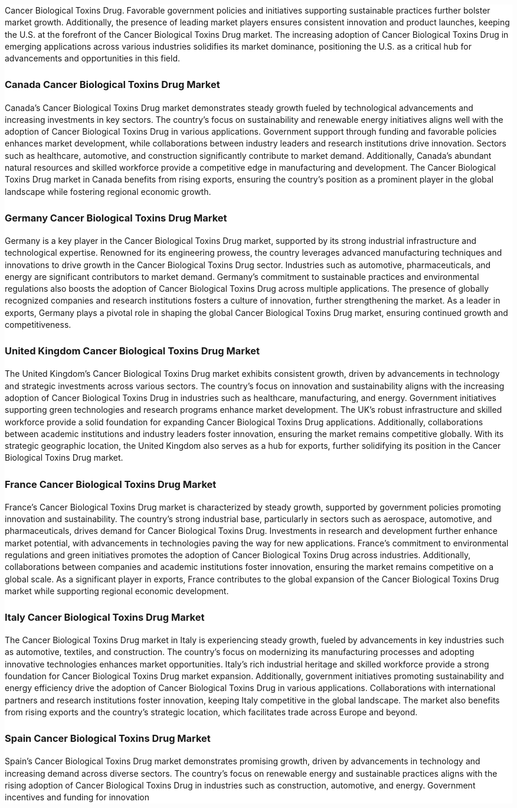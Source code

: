 Cancer Biological Toxins Drug. Favorable government policies and initiatives supporting sustainable practices further bolster market growth. Additionally, the presence of leading market players ensures consistent innovation and product launches, keeping the U.S. at the forefront of the Cancer Biological Toxins Drug market. The increasing adoption of Cancer Biological Toxins Drug in emerging applications across various industries solidifies its market dominance, positioning the U.S. as a critical hub for advancements and opportunities in this field.</p><h3>Canada Cancer Biological Toxins Drug Market</h3><p>Canada&rsquo;s Cancer Biological Toxins Drug market demonstrates steady growth fueled by technological advancements and increasing investments in key sectors. The country&rsquo;s focus on sustainability and renewable energy initiatives aligns well with the adoption of Cancer Biological Toxins Drug in various applications. Government support through funding and favorable policies enhances market development, while collaborations between industry leaders and research institutions drive innovation. Sectors such as healthcare, automotive, and construction significantly contribute to market demand. Additionally, Canada&rsquo;s abundant natural resources and skilled workforce provide a competitive edge in manufacturing and development. The Cancer Biological Toxins Drug market in Canada benefits from rising exports, ensuring the country&rsquo;s position as a prominent player in the global landscape while fostering regional economic growth.</p><h3>Germany Cancer Biological Toxins Drug Market</h3><p>Germany is a key player in the Cancer Biological Toxins Drug market, supported by its strong industrial infrastructure and technological expertise. Renowned for its engineering prowess, the country leverages advanced manufacturing techniques and innovations to drive growth in the Cancer Biological Toxins Drug sector. Industries such as automotive, pharmaceuticals, and energy are significant contributors to market demand. Germany&rsquo;s commitment to sustainable practices and environmental regulations also boosts the adoption of Cancer Biological Toxins Drug across multiple applications. The presence of globally recognized companies and research institutions fosters a culture of innovation, further strengthening the market. As a leader in exports, Germany plays a pivotal role in shaping the global Cancer Biological Toxins Drug market, ensuring continued growth and competitiveness.</p><h3>United Kingdom Cancer Biological Toxins Drug Market</h3><p>The United Kingdom&rsquo;s Cancer Biological Toxins Drug market exhibits consistent growth, driven by advancements in technology and strategic investments across various sectors. The country&rsquo;s focus on innovation and sustainability aligns with the increasing adoption of Cancer Biological Toxins Drug in industries such as healthcare, manufacturing, and energy. Government initiatives supporting green technologies and research programs enhance market development. The UK&rsquo;s robust infrastructure and skilled workforce provide a solid foundation for expanding Cancer Biological Toxins Drug applications. Additionally, collaborations between academic institutions and industry leaders foster innovation, ensuring the market remains competitive globally. With its strategic geographic location, the United Kingdom also serves as a hub for exports, further solidifying its position in the Cancer Biological Toxins Drug market.</p><h3>France Cancer Biological Toxins Drug Market</h3><p>France&rsquo;s Cancer Biological Toxins Drug market is characterized by steady growth, supported by government policies promoting innovation and sustainability. The country&rsquo;s strong industrial base, particularly in sectors such as aerospace, automotive, and pharmaceuticals, drives demand for Cancer Biological Toxins Drug. Investments in research and development further enhance market potential, with advancements in technologies paving the way for new applications. France&rsquo;s commitment to environmental regulations and green initiatives promotes the adoption of Cancer Biological Toxins Drug across industries. Additionally, collaborations between companies and academic institutions foster innovation, ensuring the market remains competitive on a global scale. As a significant player in exports, France contributes to the global expansion of the Cancer Biological Toxins Drug market while supporting regional economic development.</p><h3>Italy Cancer Biological Toxins Drug Market</h3><p>The Cancer Biological Toxins Drug market in Italy is experiencing steady growth, fueled by advancements in key industries such as automotive, textiles, and construction. The country&rsquo;s focus on modernizing its manufacturing processes and adopting innovative technologies enhances market opportunities. Italy&rsquo;s rich industrial heritage and skilled workforce provide a strong foundation for Cancer Biological Toxins Drug market expansion. Additionally, government initiatives promoting sustainability and energy efficiency drive the adoption of Cancer Biological Toxins Drug in various applications. Collaborations with international partners and research institutions foster innovation, keeping Italy competitive in the global landscape. The market also benefits from rising exports and the country&rsquo;s strategic location, which facilitates trade across Europe and beyond.</p><h3>Spain Cancer Biological Toxins Drug Market</h3><p>Spain&rsquo;s Cancer Biological Toxins Drug market demonstrates promising growth, driven by advancements in technology and increasing demand across diverse sectors. The country&rsquo;s focus on renewable energy and sustainable practices aligns with the rising adoption of Cancer Biological Toxins Drug in industries such as construction, automotive, and energy. Government incentives and funding for innovation
